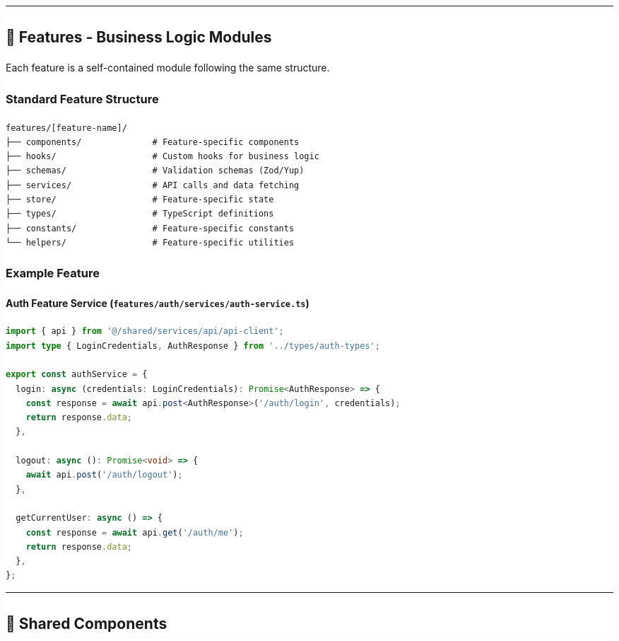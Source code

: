 ```tsx
```

---

## 🎯 Features - Business Logic Modules

Each feature is a self-contained module following the same structure.

### Standard Feature Structure

```
features/[feature-name]/
├── components/              # Feature-specific components
├── hooks/                   # Custom hooks for business logic
├── schemas/                 # Validation schemas (Zod/Yup)
├── services/                # API calls and data fetching
├── store/                   # Feature-specific state
├── types/                   # TypeScript definitions
├── constants/               # Feature-specific constants
└── helpers/                 # Feature-specific utilities
```

### Example Feature

#### Auth Feature Service (`features/auth/services/auth-service.ts`)
```typescript
import { api } from '@/shared/services/api/api-client';
import type { LoginCredentials, AuthResponse } from '../types/auth-types';

export const authService = {
  login: async (credentials: LoginCredentials): Promise<AuthResponse> => {
    const response = await api.post<AuthResponse>('/auth/login', credentials);
    return response.data;
  },

  logout: async (): Promise<void> => {
    await api.post('/auth/logout');
  },

  getCurrentUser: async () => {
    const response = await api.get('/auth/me');
    return response.data;
  },
};
```

---

## 🔄 Shared Components
